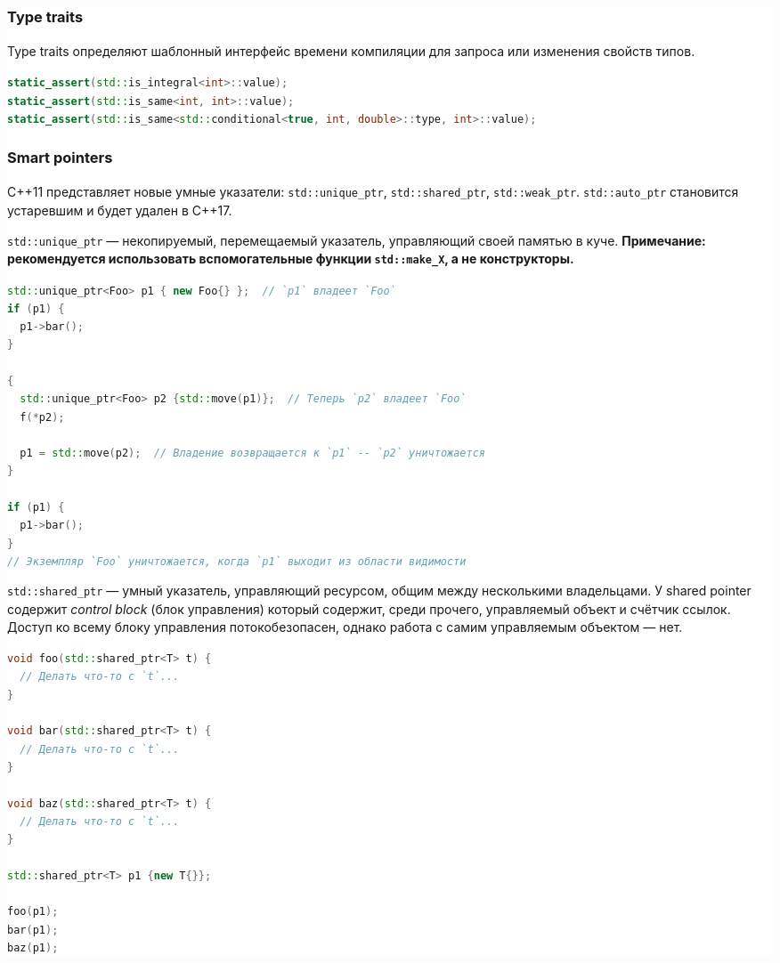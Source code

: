 ### Type traits
Type traits определяют шаблонный интерфейс времени компиляции для запроса или изменения свойств типов.
```c++
static_assert(std::is_integral<int>::value);
static_assert(std::is_same<int, int>::value);
static_assert(std::is_same<std::conditional<true, int, double>::type, int>::value);
```

### Smart pointers
C++11 представляет новые умные указатели: `std::unique_ptr`, `std::shared_ptr`, `std::weak_ptr`. `std::auto_ptr` становится устаревшим и будет удален в C++17.

`std::unique_ptr` — некопируемый, перемещаемый указатель, управляющий своей памятью в куче. **Примечание: рекомендуется использовать вспомогательные функции `std::make_X`, а не конструкторы.**
```c++
std::unique_ptr<Foo> p1 { new Foo{} };  // `p1` владеет `Foo`
if (p1) {
  p1->bar();
}

{
  std::unique_ptr<Foo> p2 {std::move(p1)};  // Теперь `p2` владеет `Foo`
  f(*p2);

  p1 = std::move(p2);  // Владение возвращается к `p1` -- `p2` уничтожается
}

if (p1) {
  p1->bar();
}
// Экземпляр `Foo` уничтожается, когда `p1` выходит из области видимости
```

`std::shared_ptr` — умный указатель, управляющий ресурсом, общим между несколькими владельцами. У shared pointer содержит _control block_ (блок управления) который содержит, среди прочего, управляемый объект и счётчик ссылок. Доступ ко всему блоку управления потокобезопасен, однако работа с самим управляемым объектом — нет.
```c++
void foo(std::shared_ptr<T> t) {
  // Делать что-то с `t`...
}

void bar(std::shared_ptr<T> t) {
  // Делать что-то с `t`...
}

void baz(std::shared_ptr<T> t) {
  // Делать что-то с `t`...
}

std::shared_ptr<T> p1 {new T{}};

foo(p1);
bar(p1);
baz(p1);
```
